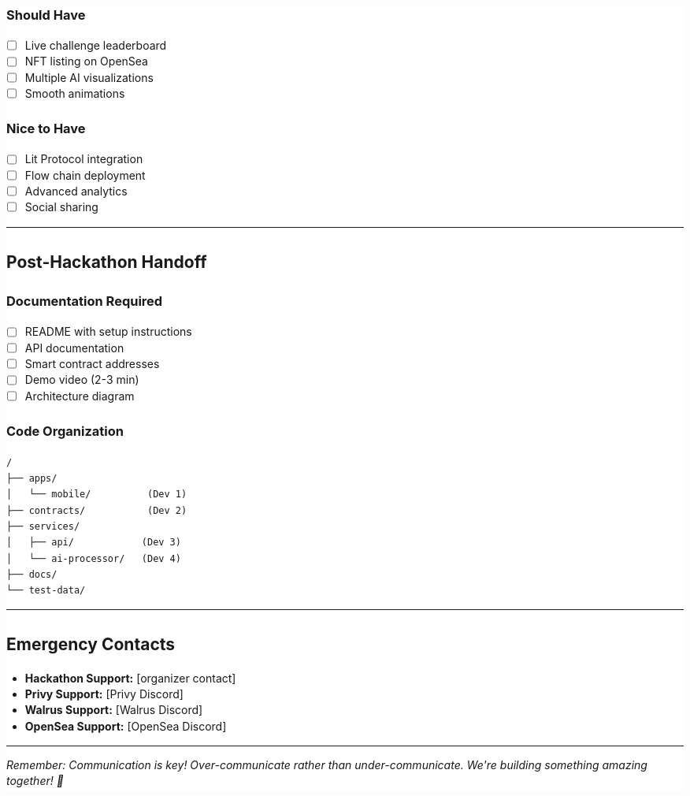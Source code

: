 ### **Should Have**
- [ ] Live challenge leaderboard
- [ ] NFT listing on OpenSea
- [ ] Multiple AI visualizations
- [ ] Smooth animations

### **Nice to Have**
- [ ] Lit Protocol integration
- [ ] Flow chain deployment
- [ ] Advanced analytics
- [ ] Social sharing

---

## Post-Hackathon Handoff

### **Documentation Required**
- [ ] README with setup instructions
- [ ] API documentation
- [ ] Smart contract addresses
- [ ] Demo video (2-3 min)
- [ ] Architecture diagram

### **Code Organization**
```
/
├── apps/
│   └── mobile/          (Dev 1)
├── contracts/           (Dev 2)
├── services/
│   ├── api/            (Dev 3)
│   └── ai-processor/   (Dev 4)
├── docs/
└── test-data/
```

---

## Emergency Contacts

- **Hackathon Support:** [organizer contact]
- **Privy Support:** [Privy Discord]
- **Walrus Support:** [Walrus Discord]
- **OpenSea Support:** [OpenSea Discord]

---

*Remember: Communication is key! Over-communicate rather than under-communicate. We're building something amazing together! 🚀*